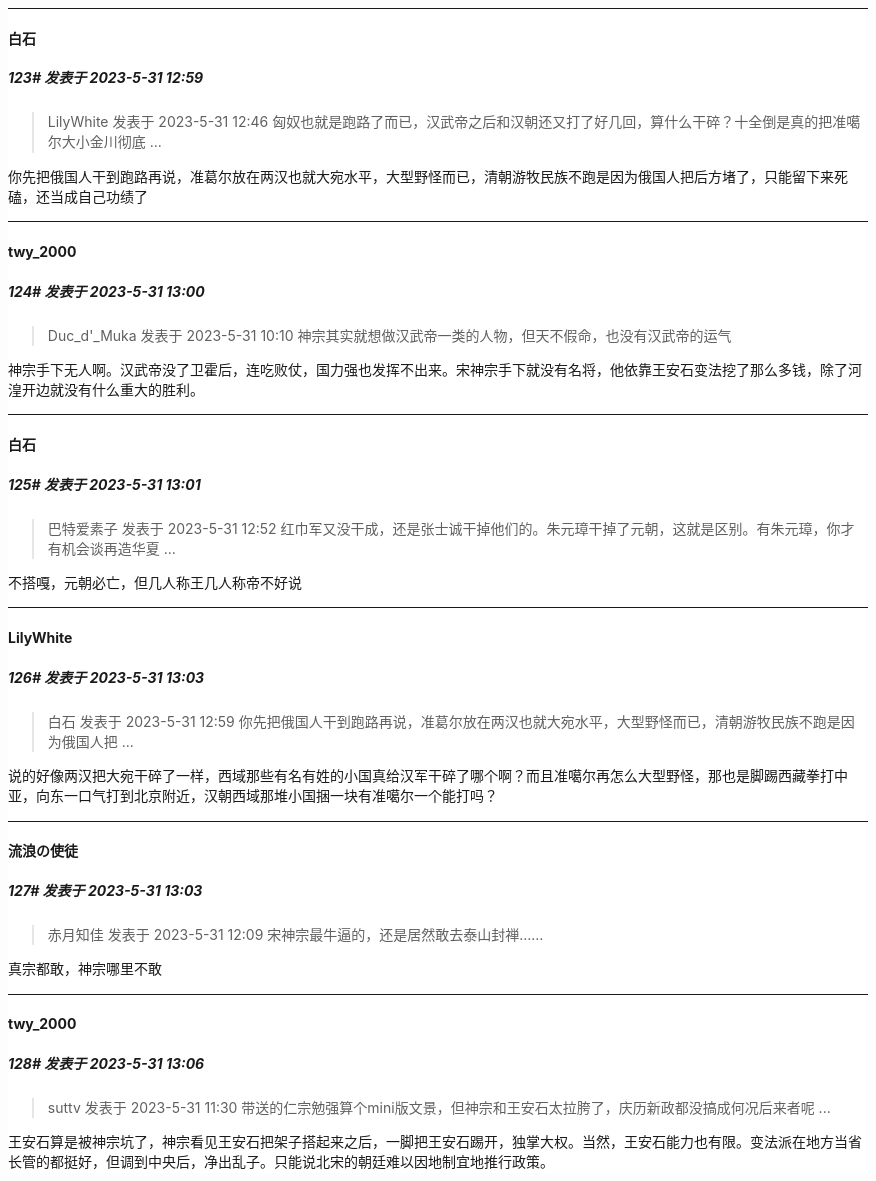 *****

####  白石  
##### 123#       发表于 2023-5-31 12:59

<blockquote>LilyWhite 发表于 2023-5-31 12:46
匈奴也就是跑路了而已，汉武帝之后和汉朝还又打了好几回，算什么干碎？十全倒是真的把准噶尔大小金川彻底 ...</blockquote>
你先把俄国人干到跑路再说，准葛尔放在两汉也就大宛水平，大型野怪而已，清朝游牧民族不跑是因为俄国人把后方堵了，只能留下来死磕，还当成自己功绩了

*****

####  twy_2000  
##### 124#       发表于 2023-5-31 13:00

<blockquote>Duc_d'_Muka 发表于 2023-5-31 10:10
神宗其实就想做汉武帝一类的人物，但天不假命，也没有汉武帝的运气</blockquote>
神宗手下无人啊。汉武帝没了卫霍后，连吃败仗，国力强也发挥不出来。宋神宗手下就没有名将，他依靠王安石变法挖了那么多钱，除了河湟开边就没有什么重大的胜利。

*****

####  白石  
##### 125#       发表于 2023-5-31 13:01

<blockquote>巴特爱素子 发表于 2023-5-31 12:52
红巾军又没干成，还是张士诚干掉他们的。朱元璋干掉了元朝，这就是区别。有朱元璋，你才有机会谈再造华夏 ...</blockquote>
不搭嘎，元朝必亡，但几人称王几人称帝不好说

*****

####  LilyWhite  
##### 126#       发表于 2023-5-31 13:03

<blockquote>白石 发表于 2023-5-31 12:59
你先把俄国人干到跑路再说，准葛尔放在两汉也就大宛水平，大型野怪而已，清朝游牧民族不跑是因为俄国人把 ...</blockquote>
说的好像两汉把大宛干碎了一样，西域那些有名有姓的小国真给汉军干碎了哪个啊？而且准噶尔再怎么大型野怪，那也是脚踢西藏拳打中亚，向东一口气打到北京附近，汉朝西域那堆小国捆一块有准噶尔一个能打吗？

*****

####  流浪の使徒  
##### 127#       发表于 2023-5-31 13:03

<blockquote>赤月知佳 发表于 2023-5-31 12:09
宋神宗最牛逼的，还是居然敢去泰山封禅……</blockquote>
真宗都敢，神宗哪里不敢


*****

####  twy_2000  
##### 128#       发表于 2023-5-31 13:06

<blockquote>suttv 发表于 2023-5-31 11:30
带送的仁宗勉强算个mini版文景，但神宗和王安石太拉胯了，庆历新政都没搞成何况后来者呢 ...</blockquote>
王安石算是被神宗坑了，神宗看见王安石把架子搭起来之后，一脚把王安石踢开，独掌大权。当然，王安石能力也有限。变法派在地方当省长管的都挺好，但调到中央后，净出乱子。只能说北宋的朝廷难以因地制宜地推行政策。
